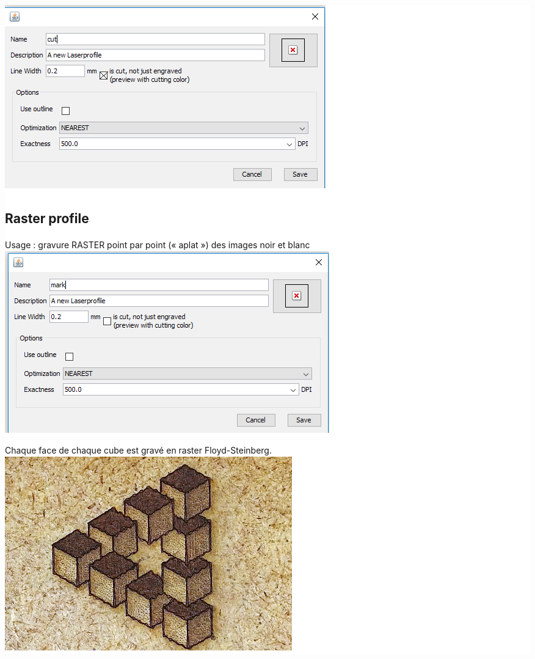 ![Laser](images/laser/laser13.png)

## Raster profile
Usage : gravure RASTER point par point (« aplat ») des images noir et blanc
![Laser](images/laser/laser14.png)

Chaque face de chaque cube est gravé en raster Floyd-Steinberg.
![Laser](images/laser/laser15.png)
